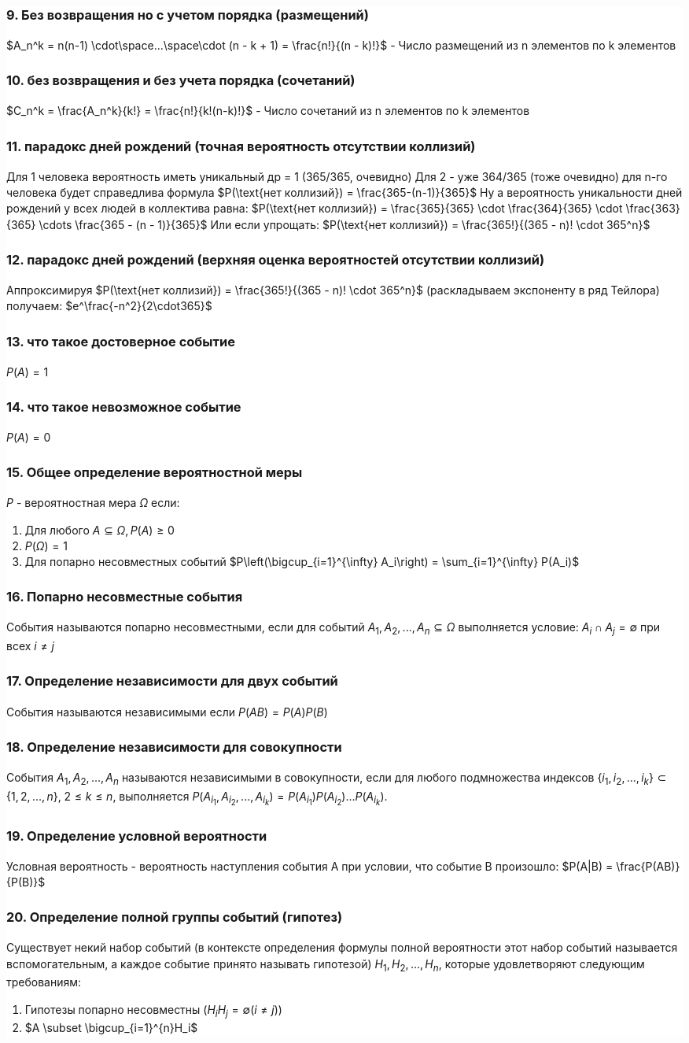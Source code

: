 ### 9. Без возвращения но с учетом порядка (размещений) 
$A_n^k = n(n-1) \cdot\space...\space\cdot (n - k + 1) = \frac{n!}{(n - k)!}$ - Число размещений из n элементов по k элементов

### 10. без возвращения и без учета порядка (сочетаний)
$C_n^k = \frac{A_n^k}{k!} = \frac{n!}{k!(n-k)!}$ - Число сочетаний из n элементов по k элементов

### 11. парадокс дней рождений (точная вероятность отсутствии коллизий)
Для 1 человека вероятность иметь уникальный др = 1 (365/365, очевидно)
Для 2 - уже 364/365 (тоже очевидно)
для n-го человека будет справедлива формула $P(\text{нет коллизий}) = \frac{365-(n-1)}{365}$
Ну а вероятность уникальности дней рождений у всех людей в коллектива равна:
$P(\text{нет коллизий}) = \frac{365}{365} \cdot \frac{364}{365} \cdot \frac{363}{365} \cdots \frac{365 - (n - 1)}{365}$
Или если упрощать:
$P(\text{нет коллизий}) = \frac{365!}{(365 - n)! \cdot 365^n}$
### 12. парадокс дней рождений (верхняя оценка вероятностей отсутствии коллизий)
Аппроксимируя $P(\text{нет коллизий}) = \frac{365!}{(365 - n)! \cdot 365^n}$ (раскладываем экспоненту в ряд Тейлора) получаем: $e^\frac{-n^2}{2\cdot365}$
### 13. что такое достоверное событие
$P(A) = 1$
### 14. что такое невозможное событие
$P(A) = 0$
### 15. Общее определение вероятностной меры
$P$ - вероятностная мера $\Omega$ если:
1) Для любого $A \subseteq \Omega, P(A) \geq 0$
2) $P(\Omega) = 1$
3) Для попарно несовместных событий $P\left(\bigcup_{i=1}^{\infty} A_i\right) = \sum_{i=1}^{\infty} P(A_i)$
### 16. Попарно несовместные события
События называются попарно несовместными, если для событий $A_1, A_2, ..., A_n \subseteq \Omega$ выполняется условие: $A_i \cap A_j = \emptyset$ при всех $i \neq j$
### 17. Определение независимости для двух событий
События называются независимыми если $P(AB) = P(A)P(B)$
### 18. Определение независимости для совокупности
События $A_1, A_2, ..., A_n$ называются независимыми в совокупности, если для любого подмножества индексов $\{i_1, i_2, ..., i_k\} \subset \{1, 2, ..., n\}$, $2 \leq k \leq n$, выполняется $P(A_{i_1}, A_{i_2}, ..., A_{i_k}) = P(A_{i_1})P(A_{i_2})...P(A_{i_k})$.
### 19. Определение условной вероятности
Условная вероятность - вероятность наступления события A при условии, что событие B произошло:
$P(A|B) = \frac{P(AB)}{P(B)}$
### 20. Определение полной группы событий (гипотез)
Существует некий набор событий (в контексте определения формулы полной вероятности этот набор событий называется вспомогательным, а каждое событие принято называть гипотезой) $H_1, H_2, ..., H_n$, которые удовлетворяют следующим требованиям:
1) Гипотезы попарно несовместны ($H_iH_j = \emptyset (i \neq j)$)
2) $A \subset \bigcup_{i=1}^{n}H_i$
